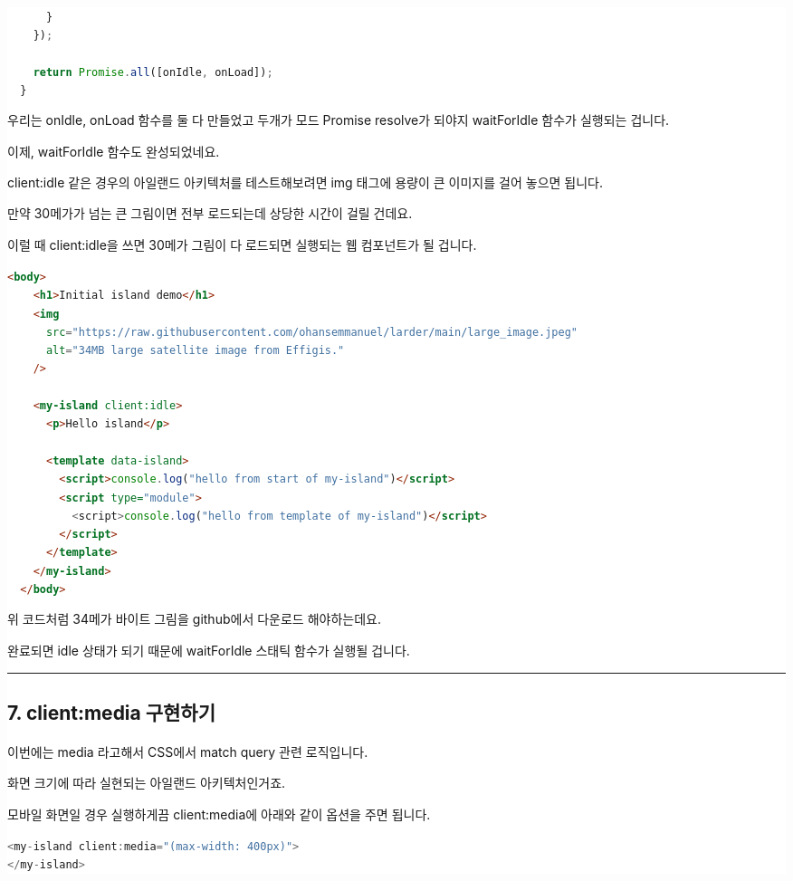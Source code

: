 ```js
      }
    });

    return Promise.all([onIdle, onLoad]);
  }

```
우리는 onIdle, onLoad 함수를 둘 다 만들었고 두개가 모드 Promise resolve가 되야지 waitForIdle 함수가 실행되는 겁니다.

이제, waitForIdle 함수도 완성되었네요.

client:idle 같은 경우의 아일랜드 아키텍처를 테스트해보려면 img 태그에 용량이 큰 이미지를 걸어 놓으면 됩니다.

만약 30메가가 넘는 큰 그림이면 전부 로드되는데 상당한 시간이 걸릴 건데요.

이럴 때 client:idle을 쓰면 30메가 그림이 다 로드되면 실행되는 웹 컴포넌트가 될 겁니다.

```html
<body>
    <h1>Initial island demo</h1>
    <img
      src="https://raw.githubusercontent.com/ohansemmanuel/larder/main/large_image.jpeg"
      alt="34MB large satellite image from Effigis."
    />

    <my-island client:idle>
      <p>Hello island</p>

      <template data-island>
        <script>console.log("hello from start of my-island")</script>
        <script type="module">
          <script>console.log("hello from template of my-island")</script>
        </script>
      </template>
    </my-island>
  </body>
```

위 코드처럼 34메가 바이트 그림을 github에서 다운로드 해야하는데요.

완료되면 idle 상태가 되기 때문에 waitForIdle 스태틱 함수가 실행될 겁니다.

---

## 7. client:media 구현하기

이번에는 media 라고해서 CSS에서 match query 관련 로직입니다.

화면 크기에 따라 실현되는 아일랜드 아키텍처인거죠.

모바일 화면일 경우 실행하게끔 client:media에 아래와 같이 옵션을 주면 됩니다.

```js
<my-island client:media="(max-width: 400px)">
</my-island>
```
